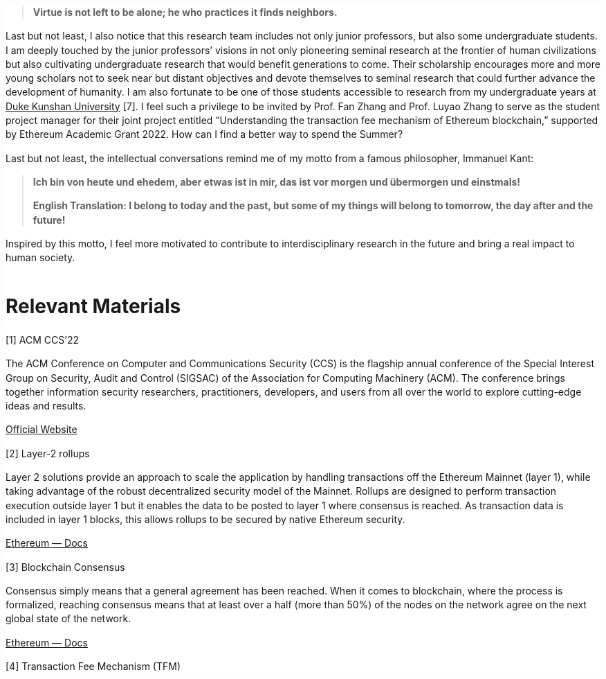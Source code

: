 > **Virtue is not left to be alone; he who practices it finds neighbors.**

Last but not least, I also notice that this research team includes not only junior professors, but also some undergraduate students. I am deeply touched by the junior professors’ visions in not only pioneering seminal research at the frontier of human civilizations but also cultivating undergraduate research that would benefit generations to come. Their scholarship encourages more and more young scholars not to seek near but distant objectives and devote themselves to seminal research that could further advance the development of humanity. I am also fortunate to be one of those students accessible to research from my undergraduate years at [Duke Kunshan University](https://www.dukekunshan.edu.cn/) \[7\]. I feel such a privilege to be invited by Prof. Fan Zhang and Prof. Luyao Zhang to serve as the student project manager for their joint project entitled “Understanding the transaction fee mechanism of Ethereum blockchain,” supported by Ethereum Academic Grant 2022. How can I find a better way to spend the Summer?

Last but not least, the intellectual conversations remind me of my motto from a famous philosopher, Immanuel Kant​:

> **Ich bin von heute und ehedem, aber etwas ist in mir, das ist vor morgen und übermorgen und einstmals!**
> 
> **English Translation: I belong to today and the past, but some of my things will belong to tomorrow, the day after and the future!**

Inspired by this motto, I feel more motivated to contribute to interdisciplinary research in the future and bring a real impact to human society.

Relevant Materials
==================

\[1\] ACM CCS’22

The ACM Conference on Computer and Communications Security (CCS) is the flagship annual conference of the Special Interest Group on Security, Audit and Control (SIGSAC) of the Association for Computing Machinery (ACM). The conference brings together information security researchers, practitioners, developers, and users from all over the world to explore cutting-edge ideas and results.

[Official Website](https://www.sigsac.org/ccs/CCS2022/)

\[2\] Layer-2 rollups

Layer 2 solutions provide an approach to scale the application by handling transactions off the Ethereum Mainnet (layer 1), while taking advantage of the robust decentralized security model of the Mainnet. Rollups are designed to perform transaction execution outside layer 1 but it enables the data to be posted to layer 1 where consensus is reached. As transaction data is included in layer 1 blocks, this allows rollups to be secured by native Ethereum security.

[Ethereum — Docs](https://ethereum.org/en/developers/docs/scaling/)

\[3\] Blockchain Consensus

Consensus simply means that a general agreement has been reached. When it comes to blockchain, where the process is formalized, reaching consensus means that at least over a half (more than 50%) of the nodes on the network agree on the next global state of the network.

[Ethereum — Docs](https://ethereum.org/en/developers/docs/consensus-mechanisms/)

\[4\] Transaction Fee Mechanism (TFM)
